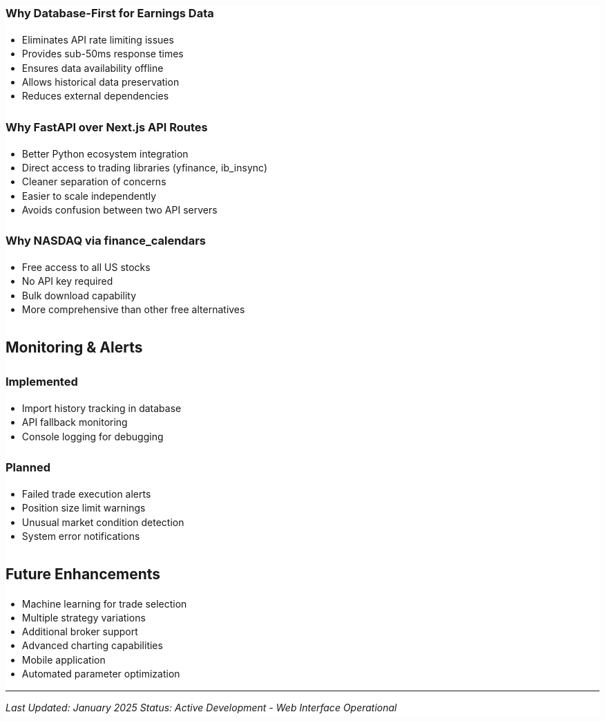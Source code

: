 ### Why Database-First for Earnings Data

- Eliminates API rate limiting issues
- Provides sub-50ms response times
- Ensures data availability offline
- Allows historical data preservation
- Reduces external dependencies

### Why FastAPI over Next.js API Routes

- Better Python ecosystem integration
- Direct access to trading libraries (yfinance, ib_insync)
- Cleaner separation of concerns
- Easier to scale independently
- Avoids confusion between two API servers

### Why NASDAQ via finance_calendars

- Free access to all US stocks
- No API key required
- Bulk download capability
- More comprehensive than other free alternatives

## Monitoring & Alerts

### Implemented

- Import history tracking in database
- API fallback monitoring
- Console logging for debugging

### Planned

- Failed trade execution alerts
- Position size limit warnings
- Unusual market condition detection
- System error notifications

## Future Enhancements

- Machine learning for trade selection
- Multiple strategy variations
- Additional broker support
- Advanced charting capabilities
- Mobile application
- Automated parameter optimization

---

*Last Updated: January 2025*
*Status: Active Development - Web Interface Operational*
